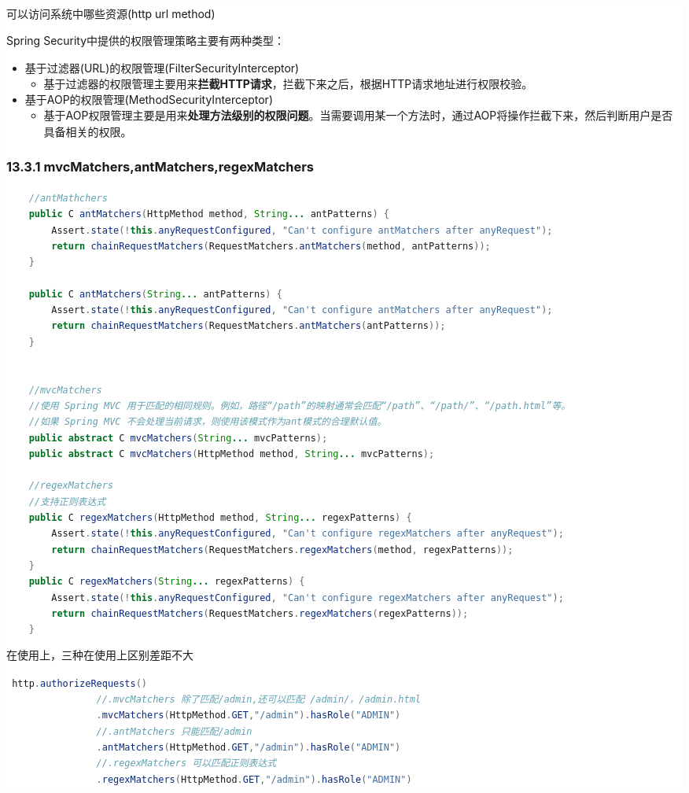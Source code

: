 可以访问系统中哪些资源(http url method)

Spring Security中提供的权限管理策略主要有两种类型：

- 基于过滤器(URL)的权限管理(FilterSecurityInterceptor)
  - 基于过滤器的权限管理主要用来**拦截HTTP请求**，拦截下来之后，根据HTTP请求地址进行权限校验。
- 基于AOP的权限管理(MethodSecurityInterceptor)
  - 基于AOP权限管理主要是用来**处理方法级别的权限问题**。当需要调用某一个方法时，通过AOP将操作拦截下来，然后判断用户是否具备相关的权限。



### 13.3.1 mvcMatchers,antMatchers,regexMatchers

```java
	//antMathchers
	public C antMatchers(HttpMethod method, String... antPatterns) {
		Assert.state(!this.anyRequestConfigured, "Can't configure antMatchers after anyRequest");
		return chainRequestMatchers(RequestMatchers.antMatchers(method, antPatterns));
	}	

	public C antMatchers(String... antPatterns) {
		Assert.state(!this.anyRequestConfigured, "Can't configure antMatchers after anyRequest");
		return chainRequestMatchers(RequestMatchers.antMatchers(antPatterns));
	}

	
	//mvcMatchers
	//使用 Spring MVC 用于匹配的相同规则。例如，路径“/path”的映射通常会匹配“/path”、“/path/”、“/path.html”等。
	//如果 Spring MVC 不会处理当前请求，则使用该模式作为ant模式的合理默认值。
	public abstract C mvcMatchers(String... mvcPatterns);
	public abstract C mvcMatchers(HttpMethod method, String... mvcPatterns);
	
	//regexMatchers
	//支持正则表达式
	public C regexMatchers(HttpMethod method, String... regexPatterns) {
		Assert.state(!this.anyRequestConfigured, "Can't configure regexMatchers after anyRequest");
		return chainRequestMatchers(RequestMatchers.regexMatchers(method, regexPatterns));
	}
	public C regexMatchers(String... regexPatterns) {
		Assert.state(!this.anyRequestConfigured, "Can't configure regexMatchers after anyRequest");
		return chainRequestMatchers(RequestMatchers.regexMatchers(regexPatterns));
	}
```

在使用上，三种在使用上区别差距不大

```java
 http.authorizeRequests()
     			//.mvcMatchers 除了匹配/admin,还可以匹配 /admin/，/admin.html
                .mvcMatchers(HttpMethod.GET,"/admin").hasRole("ADMIN") 
     			//.antMatchers 只能匹配/admin
                .antMatchers(HttpMethod.GET,"/admin").hasRole("ADMIN")
     			//.regexMatchers 可以匹配正则表达式
                .regexMatchers(HttpMethod.GET,"/admin").hasRole("ADMIN")
```
